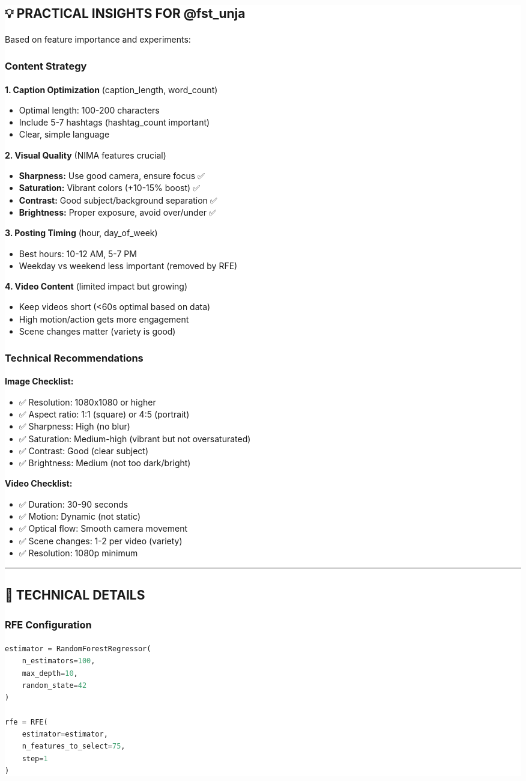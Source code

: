 ## 💡 PRACTICAL INSIGHTS FOR @fst_unja

Based on feature importance and experiments:

### Content Strategy

**1. Caption Optimization** (caption_length, word_count)
- Optimal length: 100-200 characters
- Include 5-7 hashtags (hashtag_count important)
- Clear, simple language

**2. Visual Quality** (NIMA features crucial)
- **Sharpness:** Use good camera, ensure focus ✅
- **Saturation:** Vibrant colors (+10-15% boost) ✅
- **Contrast:** Good subject/background separation ✅
- **Brightness:** Proper exposure, avoid over/under ✅

**3. Posting Timing** (hour, day_of_week)
- Best hours: 10-12 AM, 5-7 PM
- Weekday vs weekend less important (removed by RFE)

**4. Video Content** (limited impact but growing)
- Keep videos short (<60s optimal based on data)
- High motion/action gets more engagement
- Scene changes matter (variety is good)

### Technical Recommendations

**Image Checklist:**
- ✅ Resolution: 1080x1080 or higher
- ✅ Aspect ratio: 1:1 (square) or 4:5 (portrait)
- ✅ Sharpness: High (no blur)
- ✅ Saturation: Medium-high (vibrant but not oversaturated)
- ✅ Contrast: Good (clear subject)
- ✅ Brightness: Medium (not too dark/bright)

**Video Checklist:**
- ✅ Duration: 30-90 seconds
- ✅ Motion: Dynamic (not static)
- ✅ Optical flow: Smooth camera movement
- ✅ Scene changes: 1-2 per video (variety)
- ✅ Resolution: 1080p minimum

---

## 🔬 TECHNICAL DETAILS

### RFE Configuration

```python
estimator = RandomForestRegressor(
    n_estimators=100,
    max_depth=10,
    random_state=42
)

rfe = RFE(
    estimator=estimator,
    n_features_to_select=75,
    step=1
)
```
